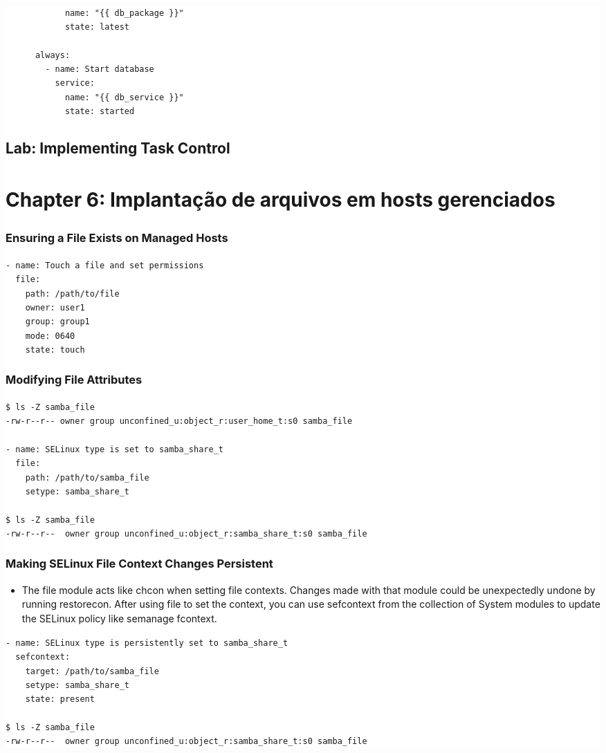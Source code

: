 ```
            name: "{{ db_package }}"
            state: latest

      always:
        - name: Start database
          service:
            name: "{{ db_service }}"
            state: started

```

## Lab: Implementing Task Control

```

```

# Chapter 6: Implantação de arquivos em hosts gerenciados

### Ensuring a File Exists on Managed Hosts
```
- name: Touch a file and set permissions
  file:
    path: /path/to/file
    owner: user1
    group: group1
    mode: 0640
    state: touch
```

### Modifying File Attributes
```
$ ls -Z samba_file
-rw-r--r-- owner group unconfined_u:object_r:user_home_t:s0 samba_file

- name: SELinux type is set to samba_share_t
  file:
    path: /path/to/samba_file
    setype: samba_share_t

$ ls -Z samba_file
-rw-r--r--  owner group unconfined_u:object_r:samba_share_t:s0 samba_file
```
### Making SELinux File Context Changes Persistent
-  The file module acts like chcon when setting file contexts. Changes made with that module could be unexpectedly undone by running restorecon. After using file to set the context, you can use sefcontext from the collection of System modules to update the SELinux policy like semanage fcontext. 
```
- name: SELinux type is persistently set to samba_share_t
  sefcontext:
    target: /path/to/samba_file
    setype: samba_share_t
    state: present
  
$ ls -Z samba_file
-rw-r--r--  owner group unconfined_u:object_r:samba_share_t:s0 samba_file
```
